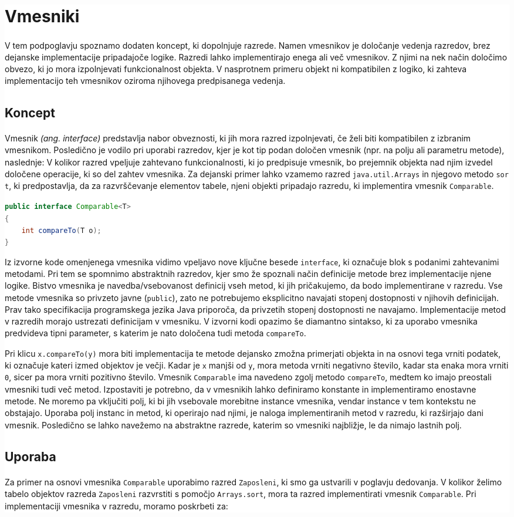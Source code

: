 # Vmesniki

V tem podpoglavju spoznamo dodaten koncept, ki dopolnjuje razrede. Namen vmesnikov je določanje vedenja razredov, brez dejanske implementacije pripadajoče logike. Razredi lahko implementirajo enega ali več vmesnikov. Z njimi na nek način določimo obvezo, ki jo mora izpolnjevati funkcionalnost objekta. V nasprotnem primeru objekt ni kompatibilen z logiko, ki zahteva implementacijo teh vmesnikov oziroma njihovega predpisanega vedenja.

## Koncept

Vmesnik _(ang. interface)_ predstavlja nabor obveznosti, ki jih mora razred izpolnjevati, če želi biti kompatibilen z izbranim vmesnikom. Posledično je vodilo pri uporabi razredov, kjer je kot tip podan določen vmesnik (npr. na polju ali parametru metode), naslednje: V kolikor razred vpeljuje zahtevano funkcionalnosti, ki jo predpisuje vmesnik, bo prejemnik objekta nad njim izvedel določene operacije, ki so del zahtev vmesnika. Za dejanski primer lahko vzamemo razred `java.util.Arrays` in njegovo metodo `sort`, ki predpostavlja, da za razvrščevanje elementov tabele, njeni objekti pripadajo razredu, ki implementira vmesnik `Comparable`.

```java
public interface Comparable<T>
{
    int compareTo(T o);
}
```

Iz izvorne kode omenjenega vmesnika vidimo vpeljavo nove ključne besede `interface`, ki označuje blok s podanimi zahtevanimi metodami. Pri tem se spomnimo abstraktnih razredov, kjer smo že spoznali način definicije metode brez implementacije njene logike. Bistvo vmesnika je navedba/vsebovanost definicij vseh metod, ki jih pričakujemo, da bodo implementirane v razredu. Vse metode vmesnika so privzeto javne (`public`), zato ne potrebujemo eksplicitno navajati stopenj dostopnosti v njihovih definicijah. Prav tako specifikacija programskega jezika Java priporoča, da privzetih stopenj dostopnosti ne navajamo. Implementacije metod v razredih morajo ustrezati definicijam v vmesniku. V izvorni kodi opazimo še diamantno sintakso, ki za uporabo vmesnika predvideva tipni parameter, s katerim je nato določena tudi metoda `compareTo`.

Pri klicu `x.compareTo(y)` mora biti implementacija te metode dejansko zmožna primerjati objekta in na osnovi tega vrniti podatek, ki označuje kateri izmed objektov je večji. Kadar je `x` manjši od `y`, mora metoda vrniti negativno število, kadar sta enaka mora vrniti `0`, sicer pa mora vrniti pozitivno število. Vmesnik `Comparable` ima navedeno zgolj metodo `compareTo`, medtem ko imajo preostali vmesniki tudi več metod. Izpostaviti je potrebno, da v vmesnikih lahko definiramo konstante in implementiramo enostavne metode. Ne moremo pa vključiti polj, ki bi jih vsebovale morebitne instance vmesnika, vendar instance v tem kontekstu ne obstajajo. Uporaba polj instanc in metod, ki operirajo nad njimi, je naloga implementiranih metod v razredu, ki razširjajo dani vmesnik. Posledično se lahko navežemo na abstraktne razrede, katerim so vmesniki najbližje, le da nimajo lastnih polj.

## Uporaba

Za primer na osnovi vmesnika `Comparable` uporabimo razred `Zaposleni`, ki smo ga ustvarili v poglavju dedovanja. V kolikor želimo tabelo objektov razreda `Zaposleni` razvrstiti s pomočjo `Arrays.sort`, mora ta razred implementirati vmesnik `Comparable`. Pri implementaciji vmesnika v razredu, moramo poskrbeti za:
